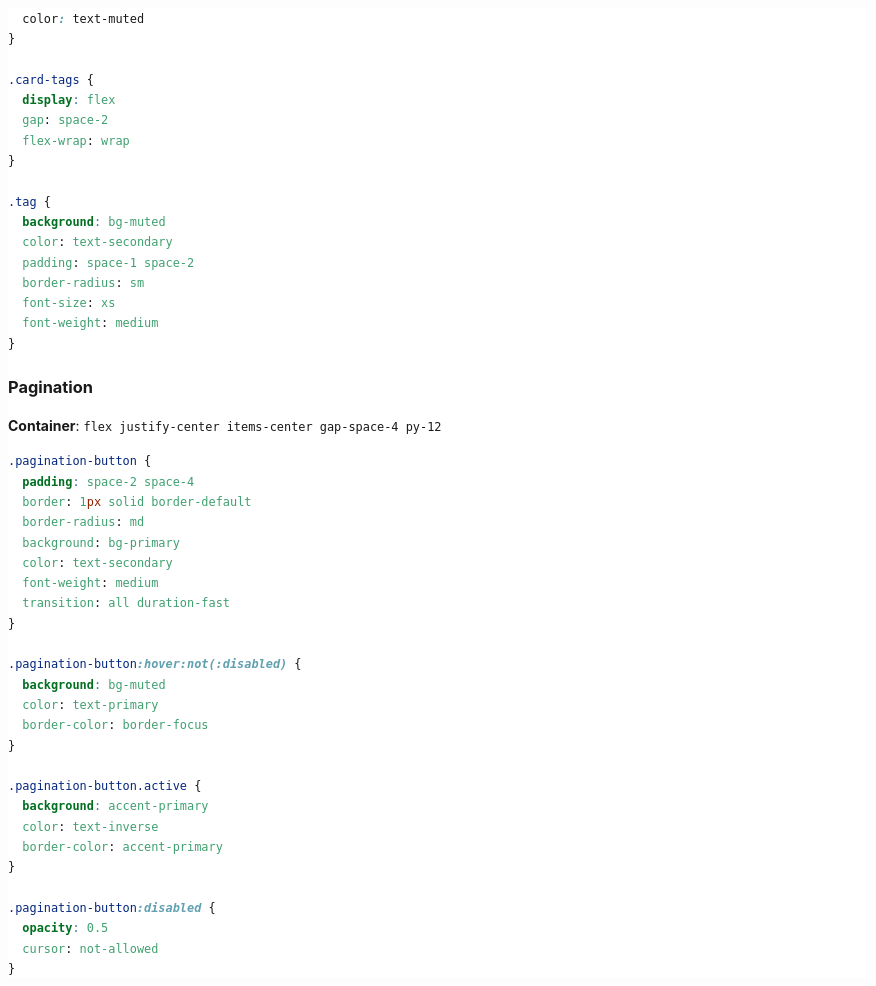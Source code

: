 ```css
  color: text-muted
}

.card-tags {
  display: flex
  gap: space-2
  flex-wrap: wrap
}

.tag {
  background: bg-muted
  color: text-secondary
  padding: space-1 space-2
  border-radius: sm
  font-size: xs
  font-weight: medium
}
```

### Pagination
**Container**: `flex justify-center items-center gap-space-4 py-12`

```css
.pagination-button {
  padding: space-2 space-4
  border: 1px solid border-default
  border-radius: md
  background: bg-primary
  color: text-secondary
  font-weight: medium
  transition: all duration-fast
}

.pagination-button:hover:not(:disabled) {
  background: bg-muted
  color: text-primary
  border-color: border-focus
}

.pagination-button.active {
  background: accent-primary
  color: text-inverse
  border-color: accent-primary
}

.pagination-button:disabled {
  opacity: 0.5
  cursor: not-allowed
}
```

